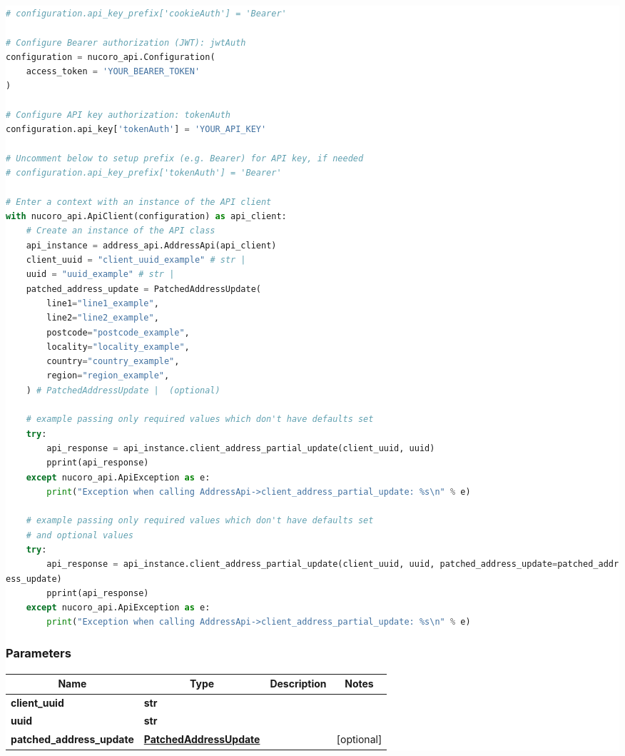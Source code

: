 ```python
# configuration.api_key_prefix['cookieAuth'] = 'Bearer'

# Configure Bearer authorization (JWT): jwtAuth
configuration = nucoro_api.Configuration(
    access_token = 'YOUR_BEARER_TOKEN'
)

# Configure API key authorization: tokenAuth
configuration.api_key['tokenAuth'] = 'YOUR_API_KEY'

# Uncomment below to setup prefix (e.g. Bearer) for API key, if needed
# configuration.api_key_prefix['tokenAuth'] = 'Bearer'

# Enter a context with an instance of the API client
with nucoro_api.ApiClient(configuration) as api_client:
    # Create an instance of the API class
    api_instance = address_api.AddressApi(api_client)
    client_uuid = "client_uuid_example" # str | 
    uuid = "uuid_example" # str | 
    patched_address_update = PatchedAddressUpdate(
        line1="line1_example",
        line2="line2_example",
        postcode="postcode_example",
        locality="locality_example",
        country="country_example",
        region="region_example",
    ) # PatchedAddressUpdate |  (optional)

    # example passing only required values which don't have defaults set
    try:
        api_response = api_instance.client_address_partial_update(client_uuid, uuid)
        pprint(api_response)
    except nucoro_api.ApiException as e:
        print("Exception when calling AddressApi->client_address_partial_update: %s\n" % e)

    # example passing only required values which don't have defaults set
    # and optional values
    try:
        api_response = api_instance.client_address_partial_update(client_uuid, uuid, patched_address_update=patched_address_update)
        pprint(api_response)
    except nucoro_api.ApiException as e:
        print("Exception when calling AddressApi->client_address_partial_update: %s\n" % e)
```


### Parameters

Name | Type | Description  | Notes
------------- | ------------- | ------------- | -------------
 **client_uuid** | **str**|  |
 **uuid** | **str**|  |
 **patched_address_update** | [**PatchedAddressUpdate**](PatchedAddressUpdate.md)|  | [optional]
